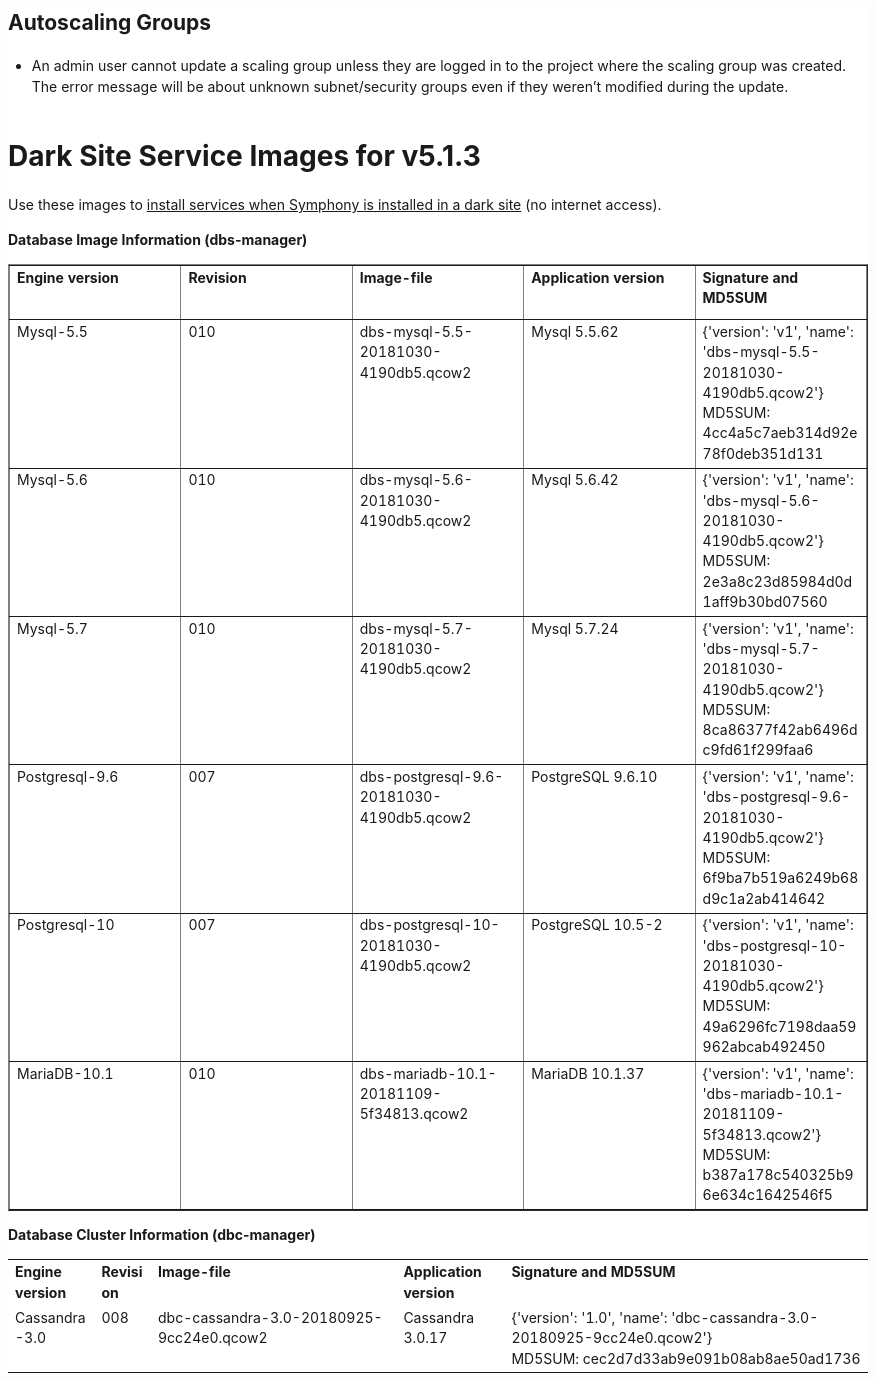 ## Autoscaling Groups

-   An admin user cannot update a scaling group unless they are logged in to the project where the scaling group was created. The error message will be about unknown subnet/security groups even if they weren’t modified during the update.

# Dark Site Service Images for v5.1.3

Use these images to  [install services when Symphony is installed in a dark site](https://www.stratoscale.com/knowledge/deployment-and-installation/installation-and-setup/obtaining-images-for-a-dark-site-installation/)  (no internet access).

**Database Image Information (dbs-manager)**

<table style="border-collapse: collapse; width: 100%;" border="1"><tbody><tr style="height: 48px;"><td style="width: 20%; height: 48px;"><strong>Engine version</strong></td><td style="width: 20%; height: 48px;"><strong>Revision</strong></td><td style="width: 20%; height: 48px;"><strong>Image-file</strong></td><td style="width: 20%; height: 48px;"><strong>Application version</strong></td><td style="width: 20%; height: 48px;"><strong>Signature and MD5SUM<br> </strong></td></tr><tr style="height: 48px;"><td style="width: 20%; height: 48px;">Mysql-5.5</td><td style="width: 20%; height: 48px;">010</td><td style="width: 20%; height: 48px;">dbs-mysql-5.5-20181030-4190db5.qcow2</td><td style="width: 20%; height: 48px;">Mysql 5.5.62</td><td style="width: 20%; height: 48px;">{'version': 'v1', 'name': 'dbs-mysql-5.5-20181030-4190db5.qcow2'}<br> MD5SUM: 4cc4a5c7aeb314d92e78f0deb351d131</td></tr><tr style="height: 24px;"><td style="width: 20%; height: 24px;">Mysql-5.6</td><td style="width: 20%; height: 24px;">010</td><td style="width: 20%; height: 24px;">dbs-mysql-5.6-20181030-4190db5.qcow2</td><td style="width: 20%; height: 24px;">Mysql 5.6.42</td><td style="width: 20%; height: 24px;">{'version': 'v1', 'name': 'dbs-mysql-5.6-20181030-4190db5.qcow2'}<br> MD5SUM: 2e3a8c23d85984d0d1aff9b30bd07560</td></tr><tr style="height: 24px;"><td style="width: 20%; height: 24px;">Mysql-5.7</td><td style="width: 20%; height: 24px;">010</td><td style="width: 20%; height: 24px;">dbs-mysql-5.7-20181030-4190db5.qcow2</td><td style="width: 20%; height: 24px;">Mysql 5.7.24</td><td style="width: 20%; height: 24px;">{'version': 'v1', 'name': 'dbs-mysql-5.7-20181030-4190db5.qcow2'}<br> MD5SUM: 8ca86377f42ab6496dc9fd61f299faa6</td></tr><tr style="height: 24px;"><td style="width: 20%; height: 24px;">Postgresql-9.6</td><td style="width: 20%; height: 24px;">007</td><td style="width: 20%; height: 24px;">dbs-postgresql-9.6-20181030-4190db5.qcow2</td><td style="width: 20%; height: 24px;">PostgreSQL 9.6.10</td><td style="width: 20%; height: 24px;">{'version': 'v1', 'name': 'dbs-postgresql-9.6-20181030-4190db5.qcow2'}<br> MD5SUM: 6f9ba7b519a6249b68d9c1a2ab414642</td></tr><tr style="height: 24px;"><td style="width: 20%; height: 24px;">Postgresql-10</td><td style="width: 20%; height: 24px;">007</td><td style="width: 20%; height: 24px;">dbs-postgresql-10-20181030-4190db5.qcow2</td><td style="width: 20%; height: 24px;">PostgreSQL 10.5-2</td><td style="width: 20%; height: 24px;">{'version': 'v1', 'name': 'dbs-postgresql-10-20181030-4190db5.qcow2'}<br> MD5SUM: 49a6296fc7198daa59962abcab492450</td></tr><tr style="height: 24px;"><td style="width: 20%; height: 24px;">MariaDB-10.1</td><td style="width: 20%; height: 24px;">010</td><td style="width: 20%; height: 24px;">dbs-mariadb-10.1-20181109-5f34813.qcow2</td><td style="width: 20%; height: 24px;">MariaDB 10.1.37</td><td style="width: 20%; height: 24px;">{'version': 'v1', 'name': 'dbs-mariadb-10.1-20181109-5f34813.qcow2'}<br> MD5SUM: b387a178c540325b96e634c1642546f5</td></tr></tbody></table>

**Database Cluster Information (dbc-manager)**

<table>
<tbody>
<tr class="odd">
<td><strong>Engine version</strong></td>
<td><strong>Revision</strong></td>
<td><strong>Image-file</strong></td>
<td><strong>Application version</strong></td>
<td><strong>Signature and MD5SUM</strong></td>
</tr>
<tr class="even">
<td>Cassandra-3.0</td>
<td>008</td>
<td>dbc-cassandra-3.0-20180925-9cc24e0.qcow2</td>
<td>Cassandra 3.0.17</td>
<td>{'version': '1.0', 'name': 'dbc-cassandra-3.0-20180925-9cc24e0.qcow2'}<br />
MD5SUM: cec2d7d33ab9e091b08ab8ae50ad1736</td>